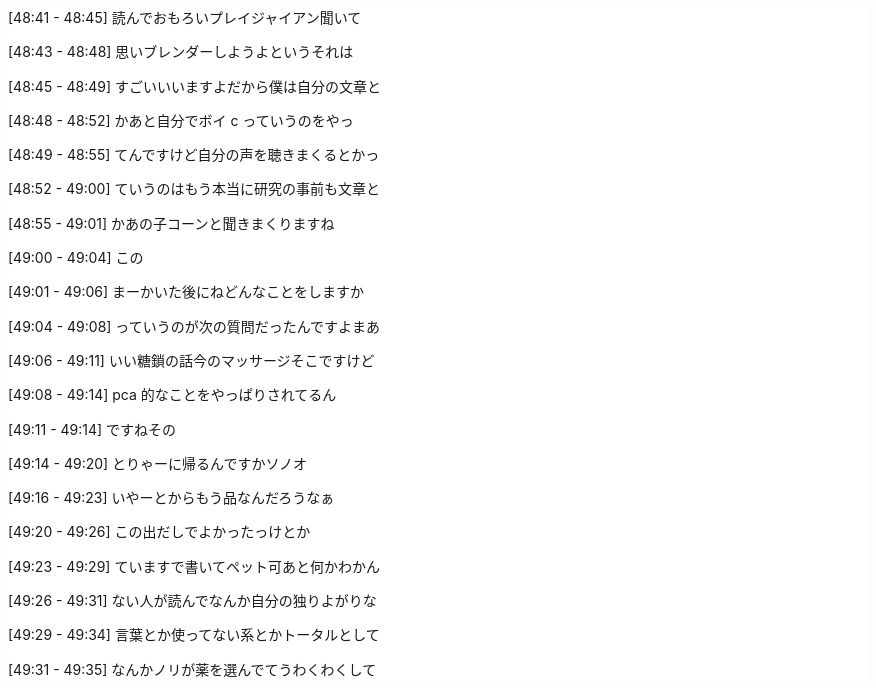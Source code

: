 [48:41 - 48:45]
読んでおもろいプレイジャイアン聞いて

[48:43 - 48:48]
思いブレンダーしようよというそれは

[48:45 - 48:49]
すごいいいますよだから僕は自分の文章と

[48:48 - 48:52]
かあと自分でボイ c っていうのをやっ

[48:49 - 48:55]
てんですけど自分の声を聴きまくるとかっ

[48:52 - 49:00]
ていうのはもう本当に研究の事前も文章と

[48:55 - 49:01]
かあの子コーンと聞きまくりますね

[49:00 - 49:04]
この

[49:01 - 49:06]
まーかいた後にねどんなことをしますか

[49:04 - 49:08]
っていうのが次の質問だったんですよまあ

[49:06 - 49:11]
いい糖鎖の話今のマッサージそこですけど

[49:08 - 49:14]
pca 的なことをやっぱりされてるん

[49:11 - 49:14]
ですねその

[49:14 - 49:20]
とりゃーに帰るんですかソノオ

[49:16 - 49:23]
いやーとからもう品なんだろうなぁ

[49:20 - 49:26]
この出だしでよかったっけとか

[49:23 - 49:29]
ていますで書いてペット可あと何かわかん

[49:26 - 49:31]
ない人が読んでなんか自分の独りよがりな

[49:29 - 49:34]
言葉とか使ってない系とかトータルとして

[49:31 - 49:35]
なんかノリが薬を選んでてうわくわくして
